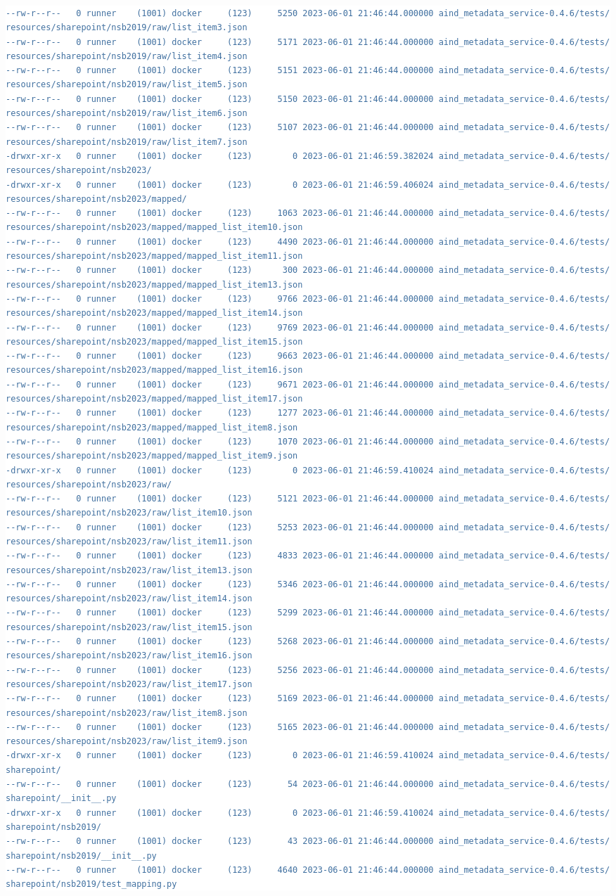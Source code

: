 ```diff
--rw-r--r--   0 runner    (1001) docker     (123)     5250 2023-06-01 21:46:44.000000 aind_metadata_service-0.4.6/tests/resources/sharepoint/nsb2019/raw/list_item3.json
--rw-r--r--   0 runner    (1001) docker     (123)     5171 2023-06-01 21:46:44.000000 aind_metadata_service-0.4.6/tests/resources/sharepoint/nsb2019/raw/list_item4.json
--rw-r--r--   0 runner    (1001) docker     (123)     5151 2023-06-01 21:46:44.000000 aind_metadata_service-0.4.6/tests/resources/sharepoint/nsb2019/raw/list_item5.json
--rw-r--r--   0 runner    (1001) docker     (123)     5150 2023-06-01 21:46:44.000000 aind_metadata_service-0.4.6/tests/resources/sharepoint/nsb2019/raw/list_item6.json
--rw-r--r--   0 runner    (1001) docker     (123)     5107 2023-06-01 21:46:44.000000 aind_metadata_service-0.4.6/tests/resources/sharepoint/nsb2019/raw/list_item7.json
-drwxr-xr-x   0 runner    (1001) docker     (123)        0 2023-06-01 21:46:59.382024 aind_metadata_service-0.4.6/tests/resources/sharepoint/nsb2023/
-drwxr-xr-x   0 runner    (1001) docker     (123)        0 2023-06-01 21:46:59.406024 aind_metadata_service-0.4.6/tests/resources/sharepoint/nsb2023/mapped/
--rw-r--r--   0 runner    (1001) docker     (123)     1063 2023-06-01 21:46:44.000000 aind_metadata_service-0.4.6/tests/resources/sharepoint/nsb2023/mapped/mapped_list_item10.json
--rw-r--r--   0 runner    (1001) docker     (123)     4490 2023-06-01 21:46:44.000000 aind_metadata_service-0.4.6/tests/resources/sharepoint/nsb2023/mapped/mapped_list_item11.json
--rw-r--r--   0 runner    (1001) docker     (123)      300 2023-06-01 21:46:44.000000 aind_metadata_service-0.4.6/tests/resources/sharepoint/nsb2023/mapped/mapped_list_item13.json
--rw-r--r--   0 runner    (1001) docker     (123)     9766 2023-06-01 21:46:44.000000 aind_metadata_service-0.4.6/tests/resources/sharepoint/nsb2023/mapped/mapped_list_item14.json
--rw-r--r--   0 runner    (1001) docker     (123)     9769 2023-06-01 21:46:44.000000 aind_metadata_service-0.4.6/tests/resources/sharepoint/nsb2023/mapped/mapped_list_item15.json
--rw-r--r--   0 runner    (1001) docker     (123)     9663 2023-06-01 21:46:44.000000 aind_metadata_service-0.4.6/tests/resources/sharepoint/nsb2023/mapped/mapped_list_item16.json
--rw-r--r--   0 runner    (1001) docker     (123)     9671 2023-06-01 21:46:44.000000 aind_metadata_service-0.4.6/tests/resources/sharepoint/nsb2023/mapped/mapped_list_item17.json
--rw-r--r--   0 runner    (1001) docker     (123)     1277 2023-06-01 21:46:44.000000 aind_metadata_service-0.4.6/tests/resources/sharepoint/nsb2023/mapped/mapped_list_item8.json
--rw-r--r--   0 runner    (1001) docker     (123)     1070 2023-06-01 21:46:44.000000 aind_metadata_service-0.4.6/tests/resources/sharepoint/nsb2023/mapped/mapped_list_item9.json
-drwxr-xr-x   0 runner    (1001) docker     (123)        0 2023-06-01 21:46:59.410024 aind_metadata_service-0.4.6/tests/resources/sharepoint/nsb2023/raw/
--rw-r--r--   0 runner    (1001) docker     (123)     5121 2023-06-01 21:46:44.000000 aind_metadata_service-0.4.6/tests/resources/sharepoint/nsb2023/raw/list_item10.json
--rw-r--r--   0 runner    (1001) docker     (123)     5253 2023-06-01 21:46:44.000000 aind_metadata_service-0.4.6/tests/resources/sharepoint/nsb2023/raw/list_item11.json
--rw-r--r--   0 runner    (1001) docker     (123)     4833 2023-06-01 21:46:44.000000 aind_metadata_service-0.4.6/tests/resources/sharepoint/nsb2023/raw/list_item13.json
--rw-r--r--   0 runner    (1001) docker     (123)     5346 2023-06-01 21:46:44.000000 aind_metadata_service-0.4.6/tests/resources/sharepoint/nsb2023/raw/list_item14.json
--rw-r--r--   0 runner    (1001) docker     (123)     5299 2023-06-01 21:46:44.000000 aind_metadata_service-0.4.6/tests/resources/sharepoint/nsb2023/raw/list_item15.json
--rw-r--r--   0 runner    (1001) docker     (123)     5268 2023-06-01 21:46:44.000000 aind_metadata_service-0.4.6/tests/resources/sharepoint/nsb2023/raw/list_item16.json
--rw-r--r--   0 runner    (1001) docker     (123)     5256 2023-06-01 21:46:44.000000 aind_metadata_service-0.4.6/tests/resources/sharepoint/nsb2023/raw/list_item17.json
--rw-r--r--   0 runner    (1001) docker     (123)     5169 2023-06-01 21:46:44.000000 aind_metadata_service-0.4.6/tests/resources/sharepoint/nsb2023/raw/list_item8.json
--rw-r--r--   0 runner    (1001) docker     (123)     5165 2023-06-01 21:46:44.000000 aind_metadata_service-0.4.6/tests/resources/sharepoint/nsb2023/raw/list_item9.json
-drwxr-xr-x   0 runner    (1001) docker     (123)        0 2023-06-01 21:46:59.410024 aind_metadata_service-0.4.6/tests/sharepoint/
--rw-r--r--   0 runner    (1001) docker     (123)       54 2023-06-01 21:46:44.000000 aind_metadata_service-0.4.6/tests/sharepoint/__init__.py
-drwxr-xr-x   0 runner    (1001) docker     (123)        0 2023-06-01 21:46:59.410024 aind_metadata_service-0.4.6/tests/sharepoint/nsb2019/
--rw-r--r--   0 runner    (1001) docker     (123)       43 2023-06-01 21:46:44.000000 aind_metadata_service-0.4.6/tests/sharepoint/nsb2019/__init__.py
--rw-r--r--   0 runner    (1001) docker     (123)     4640 2023-06-01 21:46:44.000000 aind_metadata_service-0.4.6/tests/sharepoint/nsb2019/test_mapping.py
```